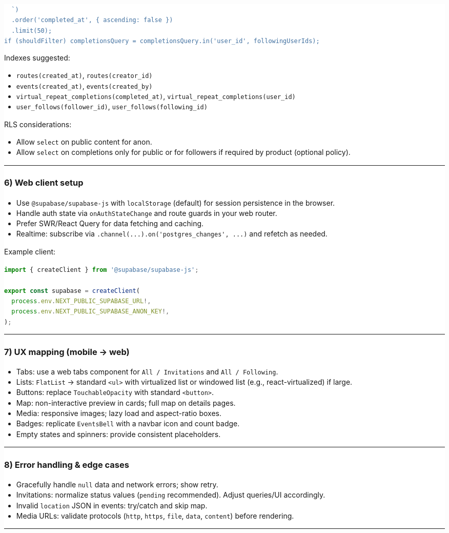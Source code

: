 ```ts
  `)
  .order('completed_at', { ascending: false })
  .limit(50);
if (shouldFilter) completionsQuery = completionsQuery.in('user_id', followingUserIds);
```

Indexes suggested:
- `routes(created_at)`, `routes(creator_id)`
- `events(created_at)`, `events(created_by)`
- `virtual_repeat_completions(completed_at)`, `virtual_repeat_completions(user_id)`
- `user_follows(follower_id)`, `user_follows(following_id)`

RLS considerations:
- Allow `select` on public content for anon.
- Allow `select` on completions only for public or for followers if required by product (optional policy).

---

### 6) Web client setup

- Use `@supabase/supabase-js` with `localStorage` (default) for session persistence in the browser.
- Handle auth state via `onAuthStateChange` and route guards in your web router.
- Prefer SWR/React Query for data fetching and caching.
- Realtime: subscribe via `.channel(...).on('postgres_changes', ...)` and refetch as needed.

Example client:
```ts
import { createClient } from '@supabase/supabase-js';

export const supabase = createClient(
  process.env.NEXT_PUBLIC_SUPABASE_URL!,
  process.env.NEXT_PUBLIC_SUPABASE_ANON_KEY!,
);
```

---

### 7) UX mapping (mobile → web)

- Tabs: use a web tabs component for `All / Invitations` and `All / Following`.
- Lists: `FlatList` → standard `<ul>` with virtualized list or windowed list (e.g., react-virtualized) if large.
- Buttons: replace `TouchableOpacity` with standard `<button>`.
- Map: non-interactive preview in cards; full map on details pages.
- Media: responsive images; lazy load and aspect-ratio boxes.
- Badges: replicate `EventsBell` with a navbar icon and count badge.
- Empty states and spinners: provide consistent placeholders.

---

### 8) Error handling & edge cases

- Gracefully handle `null` data and network errors; show retry.
- Invitations: normalize status values (`pending` recommended). Adjust queries/UI accordingly.
- Invalid `location` JSON in events: try/catch and skip map.
- Media URLs: validate protocols (`http`, `https`, `file`, `data`, `content`) before rendering.

---